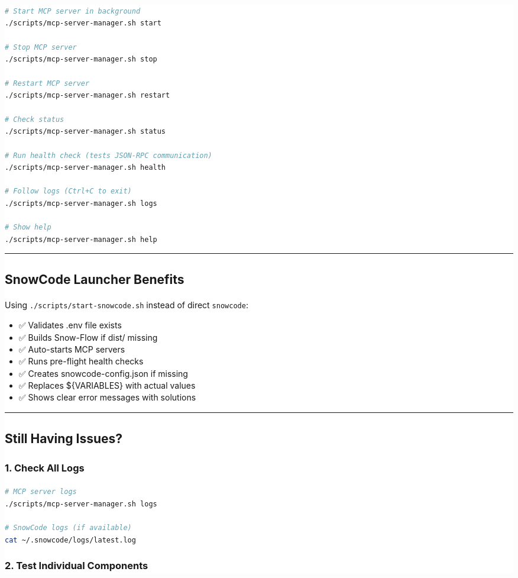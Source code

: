 ```bash
# Start MCP server in background
./scripts/mcp-server-manager.sh start

# Stop MCP server
./scripts/mcp-server-manager.sh stop

# Restart MCP server
./scripts/mcp-server-manager.sh restart

# Check status
./scripts/mcp-server-manager.sh status

# Run health check (tests JSON-RPC communication)
./scripts/mcp-server-manager.sh health

# Follow logs (Ctrl+C to exit)
./scripts/mcp-server-manager.sh logs

# Show help
./scripts/mcp-server-manager.sh help
```

---

## SnowCode Launcher Benefits

Using `./scripts/start-snowcode.sh` instead of direct `snowcode`:

- ✅ Validates .env file exists
- ✅ Builds Snow-Flow if dist/ missing
- ✅ Auto-starts MCP servers
- ✅ Runs pre-flight health checks
- ✅ Creates snowcode-config.json if missing
- ✅ Replaces ${VARIABLES} with actual values
- ✅ Shows clear error messages with solutions

---

## Still Having Issues?

### 1. Check All Logs

```bash
# MCP server logs
./scripts/mcp-server-manager.sh logs

# SnowCode logs (if available)
cat ~/.snowcode/logs/latest.log
```

### 2. Test Individual Components
